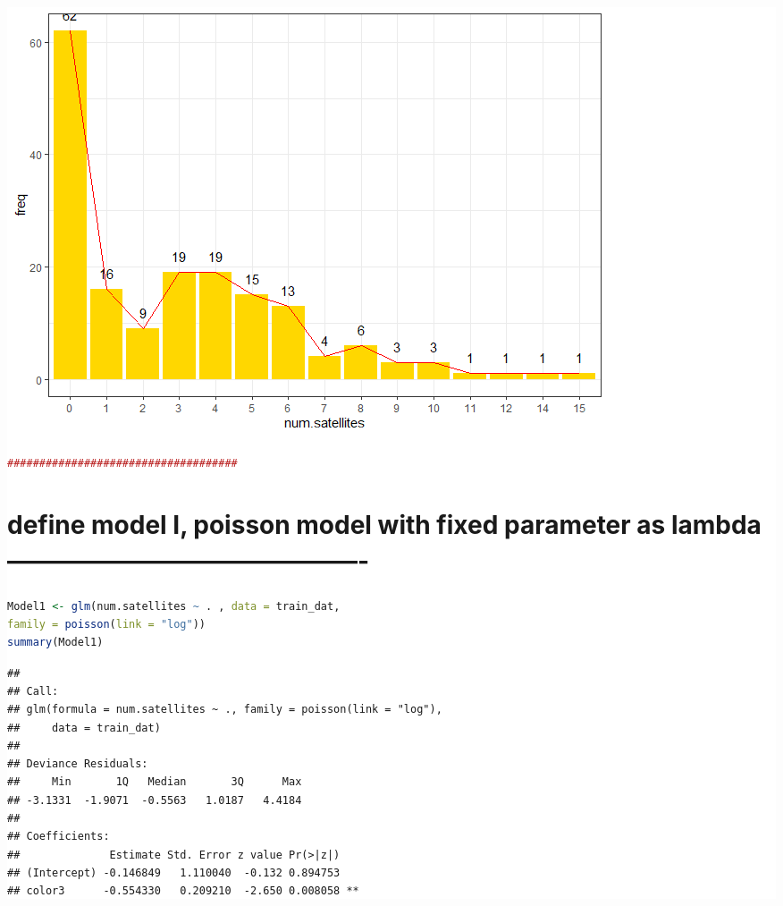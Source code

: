 ![](Regression_Models_for_count_data_bayesian_models_files/figure-gfm/unnamed-chunk-4-1.png)

```r
####################################
```

# define model I, poisson model with fixed parameter as lambda ——————————————-

```r
Model1 <- glm(num.satellites ~ . , data = train_dat,
family = poisson(link = "log"))
summary(Model1)
```

    ##
    ## Call:
    ## glm(formula = num.satellites ~ ., family = poisson(link = "log"),
    ##     data = train_dat)
    ##
    ## Deviance Residuals:
    ##     Min       1Q   Median       3Q      Max
    ## -3.1331  -1.9071  -0.5563   1.0187   4.4184
    ##
    ## Coefficients:
    ##              Estimate Std. Error z value Pr(>|z|)
    ## (Intercept) -0.146849   1.110040  -0.132 0.894753
    ## color3      -0.554330   0.209210  -2.650 0.008058 **
